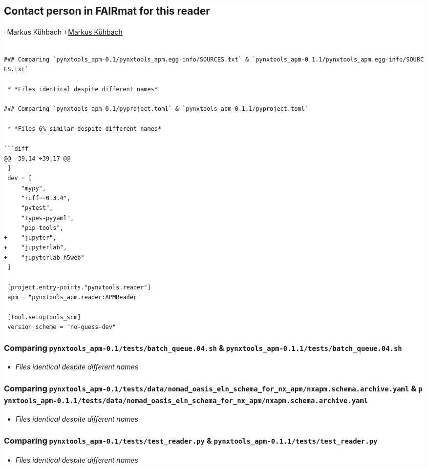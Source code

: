  ## Contact person in FAIRmat for this reader
-Markus Kühbach
+[Markus Kühbach](https://www.fairmat-nfdi.eu/fairmat/about-fairmat/team-fairmat)
```

### Comparing `pynxtools_apm-0.1/pynxtools_apm.egg-info/SOURCES.txt` & `pynxtools_apm-0.1.1/pynxtools_apm.egg-info/SOURCES.txt`

 * *Files identical despite different names*

### Comparing `pynxtools_apm-0.1/pyproject.toml` & `pynxtools_apm-0.1.1/pyproject.toml`

 * *Files 6% similar despite different names*

```diff
@@ -39,14 +39,17 @@
 ]
 dev = [
     "mypy",
     "ruff==0.3.4",
     "pytest",
     "types-pyyaml",
     "pip-tools",
+    "jupyter",
+    "jupyterlab",
+    "jupyterlab-h5web"
 ]
 
 [project.entry-points."pynxtools.reader"]
 apm = "pynxtools_apm.reader:APMReader"
 
 [tool.setuptools_scm]
 version_scheme = "no-guess-dev"
```

### Comparing `pynxtools_apm-0.1/tests/batch_queue.04.sh` & `pynxtools_apm-0.1.1/tests/batch_queue.04.sh`

 * *Files identical despite different names*

### Comparing `pynxtools_apm-0.1/tests/data/nomad_oasis_eln_schema_for_nx_apm/nxapm.schema.archive.yaml` & `pynxtools_apm-0.1.1/tests/data/nomad_oasis_eln_schema_for_nx_apm/nxapm.schema.archive.yaml`

 * *Files identical despite different names*

### Comparing `pynxtools_apm-0.1/tests/test_reader.py` & `pynxtools_apm-0.1.1/tests/test_reader.py`

 * *Files identical despite different names*

